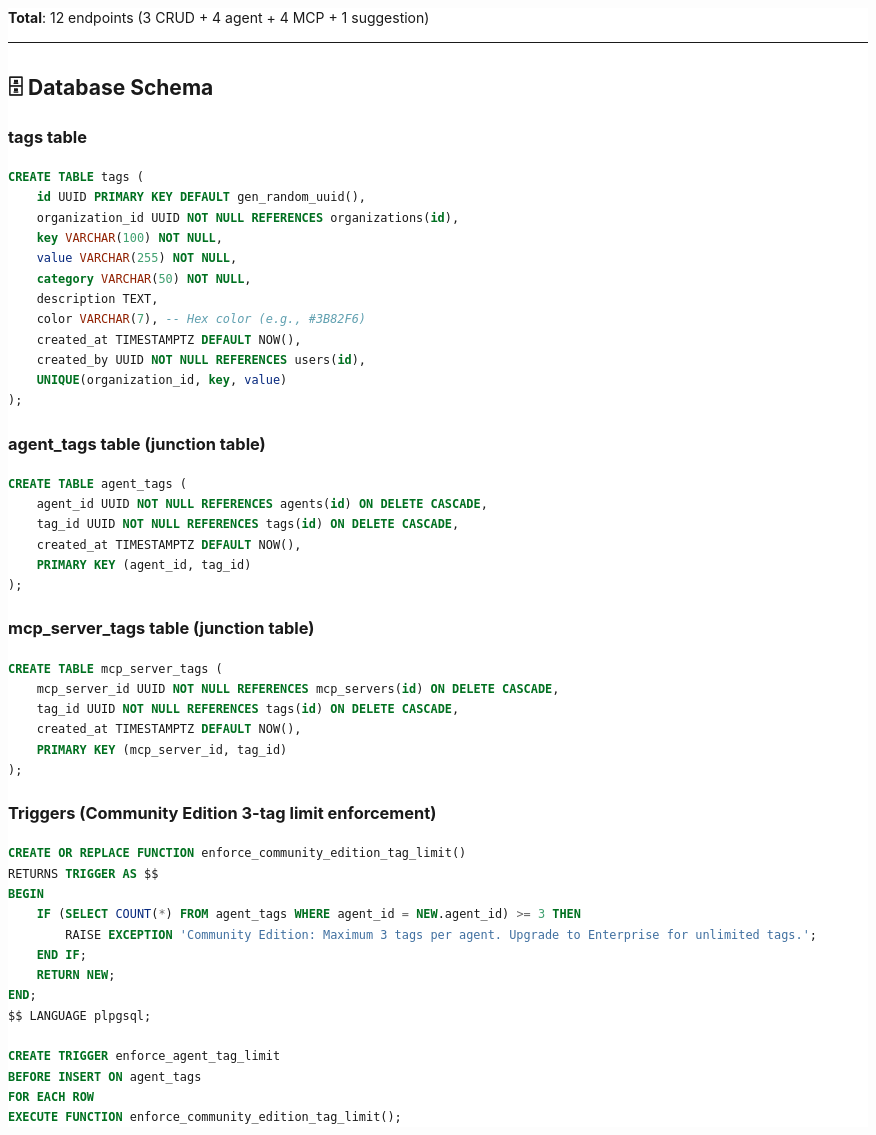 **Total**: 12 endpoints (3 CRUD + 4 agent + 4 MCP + 1 suggestion)

---

## 🗄️ Database Schema

### tags table
```sql
CREATE TABLE tags (
    id UUID PRIMARY KEY DEFAULT gen_random_uuid(),
    organization_id UUID NOT NULL REFERENCES organizations(id),
    key VARCHAR(100) NOT NULL,
    value VARCHAR(255) NOT NULL,
    category VARCHAR(50) NOT NULL,
    description TEXT,
    color VARCHAR(7), -- Hex color (e.g., #3B82F6)
    created_at TIMESTAMPTZ DEFAULT NOW(),
    created_by UUID NOT NULL REFERENCES users(id),
    UNIQUE(organization_id, key, value)
);
```

### agent_tags table (junction table)
```sql
CREATE TABLE agent_tags (
    agent_id UUID NOT NULL REFERENCES agents(id) ON DELETE CASCADE,
    tag_id UUID NOT NULL REFERENCES tags(id) ON DELETE CASCADE,
    created_at TIMESTAMPTZ DEFAULT NOW(),
    PRIMARY KEY (agent_id, tag_id)
);
```

### mcp_server_tags table (junction table)
```sql
CREATE TABLE mcp_server_tags (
    mcp_server_id UUID NOT NULL REFERENCES mcp_servers(id) ON DELETE CASCADE,
    tag_id UUID NOT NULL REFERENCES tags(id) ON DELETE CASCADE,
    created_at TIMESTAMPTZ DEFAULT NOW(),
    PRIMARY KEY (mcp_server_id, tag_id)
);
```

### Triggers (Community Edition 3-tag limit enforcement)
```sql
CREATE OR REPLACE FUNCTION enforce_community_edition_tag_limit()
RETURNS TRIGGER AS $$
BEGIN
    IF (SELECT COUNT(*) FROM agent_tags WHERE agent_id = NEW.agent_id) >= 3 THEN
        RAISE EXCEPTION 'Community Edition: Maximum 3 tags per agent. Upgrade to Enterprise for unlimited tags.';
    END IF;
    RETURN NEW;
END;
$$ LANGUAGE plpgsql;

CREATE TRIGGER enforce_agent_tag_limit
BEFORE INSERT ON agent_tags
FOR EACH ROW
EXECUTE FUNCTION enforce_community_edition_tag_limit();
```
